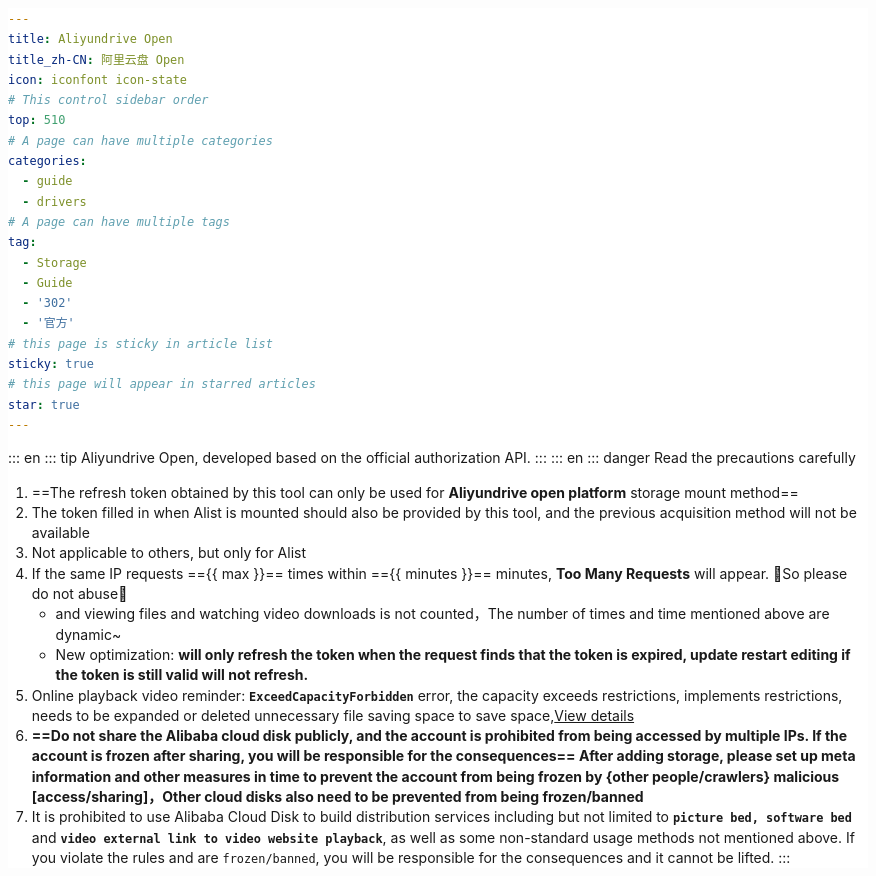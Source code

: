 ```yaml
---
title: Aliyundrive Open
title_zh-CN: 阿里云盘 Open
icon: iconfont icon-state
# This control sidebar order
top: 510
# A page can have multiple categories
categories:
  - guide
  - drivers
# A page can have multiple tags
tag:
  - Storage
  - Guide
  - '302'
  - '官方'
# this page is sticky in article list
sticky: true
# this page will appear in starred articles
star: true
---
```


::: en
::: tip
Aliyundrive Open, developed based on the official authorization API.
:::
::: en
::: danger Read the precautions carefully

1. ==The refresh token obtained by this tool can only be used for **Aliyundrive open platform** storage mount method==
2. The token filled in when Alist is mounted should also be provided by this tool, and the previous acquisition method will not be available
3. Not applicable to others, but only for Alist
4. If the same IP requests =={{ max }}== times within =={{ minutes }}== minutes, **Too Many Requests** will appear. :no_entry_sign:So please do not abuse:no_entry_sign:
   - and viewing files and watching video downloads is not counted，The number of times and time mentioned above are dynamic~
   - New optimization: **will only refresh the token when the request finds that the token is expired, update restart editing if the token is still valid will not refresh.**
5. Online playback video reminder: **`ExceedCapacityForbidden`** error, the capacity exceeds restrictions, implements restrictions, needs to be expanded or deleted unnecessary file saving space to save space,[View details](#four、)
6. <i class="fa-solid fa-seal-exclamation fa-beat" style="color: #ff0000;"></i> **==Do not share the Alibaba cloud disk publicly, and the account is prohibited from being accessed by multiple IPs. If the account is frozen after sharing, you will be responsible for the consequences== <i class="fa-solid fa-seal-exclamation fa-beat" style="color: #ff0000;"></i> After adding storage, please set up meta information and other measures in time to prevent the account from being frozen by {other people/crawlers} malicious [access/sharing]，Other cloud disks also need to be prevented from being frozen/banned**
7. It is prohibited to use Alibaba Cloud Disk to build distribution services including but not limited to **`picture bed, software bed`** and **`video external link to video website playback`**, as well as some non-standard usage methods not mentioned above. If you violate the rules and are `frozen/banned`, you will be responsible for the consequences and it cannot be lifted.
   :::
